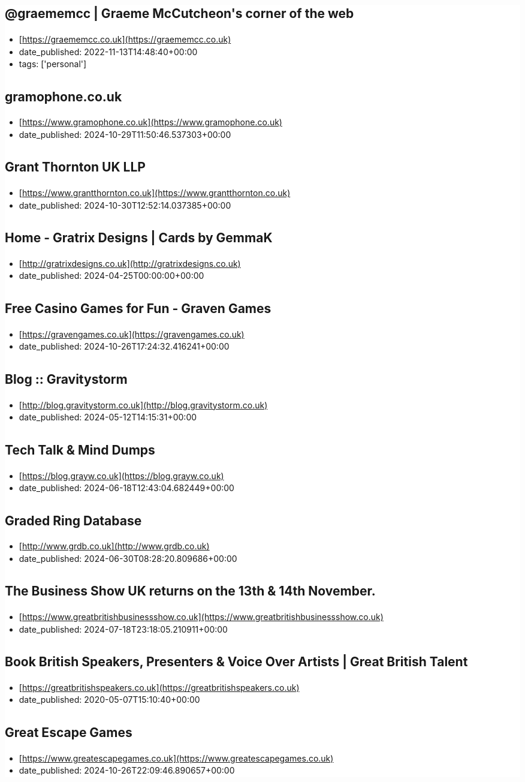  ## @graememcc | Graeme McCutcheon's corner of the web
 - [https://graememcc.co.uk](https://graememcc.co.uk)
 - date_published: 2022-11-13T14:48:40+00:00
 - tags: ['personal']

 ## gramophone.co.uk
 - [https://www.gramophone.co.uk](https://www.gramophone.co.uk)
 - date_published: 2024-10-29T11:50:46.537303+00:00

 ## Grant Thornton UK LLP
 - [https://www.grantthornton.co.uk](https://www.grantthornton.co.uk)
 - date_published: 2024-10-30T12:52:14.037385+00:00

 ## Home - Gratrix Designs | Cards by GemmaK
 - [http://gratrixdesigns.co.uk](http://gratrixdesigns.co.uk)
 - date_published: 2024-04-25T00:00:00+00:00

 ## Free Casino Games for Fun - Graven Games
 - [https://gravengames.co.uk](https://gravengames.co.uk)
 - date_published: 2024-10-26T17:24:32.416241+00:00

 ## Blog :: Gravitystorm
 - [http://blog.gravitystorm.co.uk](http://blog.gravitystorm.co.uk)
 - date_published: 2024-05-12T14:15:31+00:00

 ## Tech Talk & Mind Dumps
 - [https://blog.grayw.co.uk](https://blog.grayw.co.uk)
 - date_published: 2024-06-18T12:43:04.682449+00:00

 ## Graded Ring Database
 - [http://www.grdb.co.uk](http://www.grdb.co.uk)
 - date_published: 2024-06-30T08:28:20.809686+00:00

 ## The Business Show UK returns on the 13th & 14th November.
 - [https://www.greatbritishbusinessshow.co.uk](https://www.greatbritishbusinessshow.co.uk)
 - date_published: 2024-07-18T23:18:05.210911+00:00

 ## Book British Speakers, Presenters & Voice Over Artists | Great British Talent
 - [https://greatbritishspeakers.co.uk](https://greatbritishspeakers.co.uk)
 - date_published: 2020-05-07T15:10:40+00:00

 ## Great Escape Games
 - [https://www.greatescapegames.co.uk](https://www.greatescapegames.co.uk)
 - date_published: 2024-10-26T22:09:46.890657+00:00
